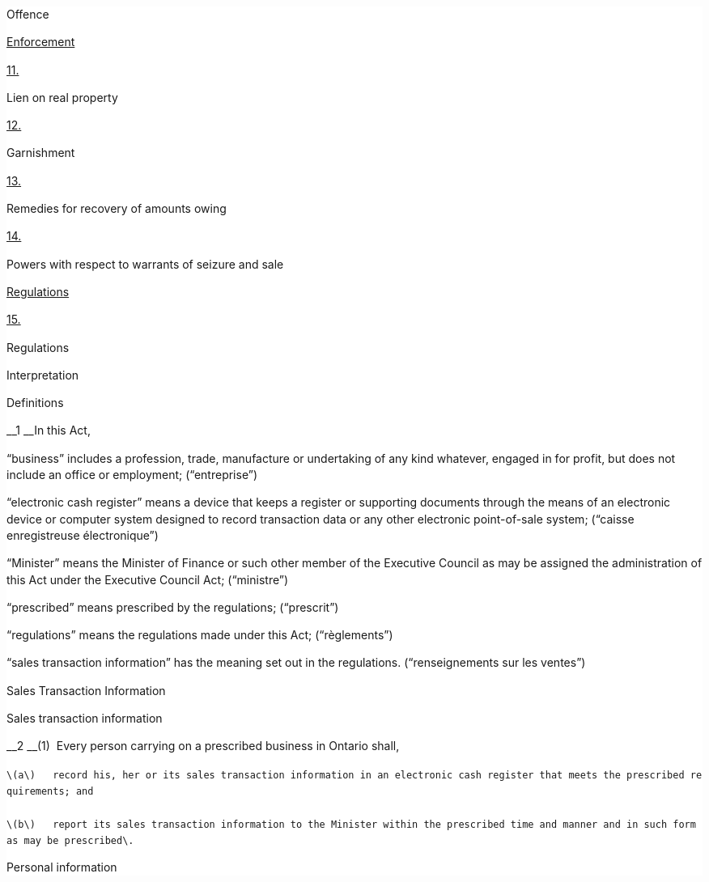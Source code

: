 Offence

[Enforcement](#BK15)

[11\.](#BK16)

Lien on real property

[12\.](#BK17)

Garnishment

[13\.](#BK18)

Remedies for recovery of amounts owing

[14\.](#BK19)

Powers with respect to warrants of seizure and sale

[Regulations](#BK20)

[15\.](#BK21)

Regulations

  

<a id="BK0"></a>Interpretation

Definitions

<a id="BK1"></a>__1 __In this Act,

“business” includes a profession, trade, manufacture or undertaking of any kind whatever, engaged in for profit, but does not include an office or employment; \(“entreprise”\)

“electronic cash register” means a device that keeps a register or supporting documents through the means of an electronic device or computer system designed to record transaction data or any other electronic point\-of\-sale system; \(“caisse enregistreuse électronique”\)

“Minister” means the Minister of Finance or such other member of the Executive Council as may be assigned the administration of this Act under the Executive Council Act; \(“ministre”\)

“prescribed” means prescribed by the regulations; \(“prescrit”\)

“regulations” means the regulations made under this Act; \(“règlements”\)

“sales transaction information” has the meaning set out in the regulations\. \(“renseignements sur les ventes”\)

<a id="BK2"></a>Sales Transaction Information

Sales transaction information

<a id="BK3"></a>__2 __\(1\)  Every person carrying on a prescribed business in Ontario shall,

	\(a\)	record his, her or its sales transaction information in an electronic cash register that meets the prescribed requirements; and

	\(b\)	report its sales transaction information to the Minister within the prescribed time and manner and in such form as may be prescribed\.

Personal information
